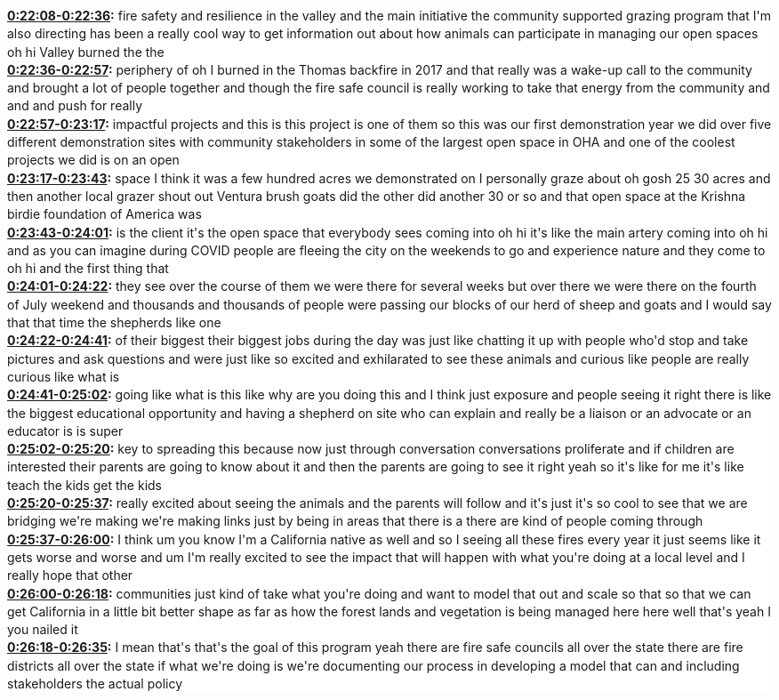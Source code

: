 **[0:22:08-0:22:36](https://anchor.fm/ranching-reboot/episodes/28-Brittany-Cole-Bush-Models-Change-in-Unison-e16kh4k#t=0:22:08):**  fire safety and resilience in the valley and the main initiative the community supported  grazing program that I'm also directing has been a really cool way to get information  out about how animals can participate in managing our open spaces oh hi Valley burned the the  
**[0:22:36-0:22:57](https://anchor.fm/ranching-reboot/episodes/28-Brittany-Cole-Bush-Models-Change-in-Unison-e16kh4k#t=0:22:36):**  periphery of oh I burned in the Thomas backfire in 2017 and that really was a wake-up call  to the community and brought a lot of people together and though the fire safe council  is really working to take that energy from the community and and and push for really  
**[0:22:57-0:23:17](https://anchor.fm/ranching-reboot/episodes/28-Brittany-Cole-Bush-Models-Change-in-Unison-e16kh4k#t=0:22:57):**  impactful projects and this is this project is one of them so this was our first demonstration  year we did over five different demonstration sites with community stakeholders in some  of the largest open space in OHA and one of the coolest projects we did is on an open  
**[0:23:17-0:23:43](https://anchor.fm/ranching-reboot/episodes/28-Brittany-Cole-Bush-Models-Change-in-Unison-e16kh4k#t=0:23:17):**  space I think it was a few hundred acres we demonstrated on I personally graze about oh  gosh 25 30 acres and then another local grazer shout out Ventura brush goats did the other  did another 30 or so and that open space at the Krishna birdie foundation of America was  
**[0:23:43-0:24:01](https://anchor.fm/ranching-reboot/episodes/28-Brittany-Cole-Bush-Models-Change-in-Unison-e16kh4k#t=0:23:43):**  is the client it's the open space that everybody sees coming into oh hi it's like the main  artery coming into oh hi and as you can imagine during COVID people are fleeing the city on  the weekends to go and experience nature and they come to oh hi and the first thing that  
**[0:24:01-0:24:22](https://anchor.fm/ranching-reboot/episodes/28-Brittany-Cole-Bush-Models-Change-in-Unison-e16kh4k#t=0:24:01):**  they see over the course of them we were there for several weeks but over there we were there  on the fourth of July weekend and thousands and thousands of people were passing our blocks  of our herd of sheep and goats and I would say that that time the shepherds like one  
**[0:24:22-0:24:41](https://anchor.fm/ranching-reboot/episodes/28-Brittany-Cole-Bush-Models-Change-in-Unison-e16kh4k#t=0:24:22):**  of their biggest their biggest jobs during the day was just like chatting it up with  people who'd stop and take pictures and ask questions and were just like so excited and  exhilarated to see these animals and curious like people are really curious like what is  
**[0:24:41-0:25:02](https://anchor.fm/ranching-reboot/episodes/28-Brittany-Cole-Bush-Models-Change-in-Unison-e16kh4k#t=0:24:41):**  going like what is this like why are you doing this and I think just exposure and people  seeing it right there is like the biggest educational opportunity and having a shepherd  on site who can explain and really be a liaison or an advocate or an educator is is super  
**[0:25:02-0:25:20](https://anchor.fm/ranching-reboot/episodes/28-Brittany-Cole-Bush-Models-Change-in-Unison-e16kh4k#t=0:25:02):**  key to spreading this because now just through conversation conversations proliferate and  if children are interested their parents are going to know about it and then the parents  are going to see it right yeah so it's like for me it's like teach the kids get the kids  
**[0:25:20-0:25:37](https://anchor.fm/ranching-reboot/episodes/28-Brittany-Cole-Bush-Models-Change-in-Unison-e16kh4k#t=0:25:20):**  really excited about seeing the animals and the parents will follow and it's just it's  so cool to see that we are bridging we're making we're making links just by being in  areas that there is a there are kind of people coming through  
**[0:25:37-0:26:00](https://anchor.fm/ranching-reboot/episodes/28-Brittany-Cole-Bush-Models-Change-in-Unison-e16kh4k#t=0:25:37):**  I think um you know I'm a California native as well and so I seeing all these fires every  year it just seems like it gets worse and worse and um I'm really excited to see the  impact that will happen with what you're doing at a local level and I really hope that other  
**[0:26:00-0:26:18](https://anchor.fm/ranching-reboot/episodes/28-Brittany-Cole-Bush-Models-Change-in-Unison-e16kh4k#t=0:26:00):**  communities just kind of take what you're doing and want to model that out and scale  so that so that we can get California in a little bit better shape as far as how the  forest lands and vegetation is being managed here here well that's yeah I you nailed it  
**[0:26:18-0:26:35](https://anchor.fm/ranching-reboot/episodes/28-Brittany-Cole-Bush-Models-Change-in-Unison-e16kh4k#t=0:26:18):**  I mean that's that's the goal of this program yeah there are fire safe councils all over  the state there are fire districts all over the state if what we're doing is we're documenting  our process in developing a model that can and including stakeholders the actual policy  